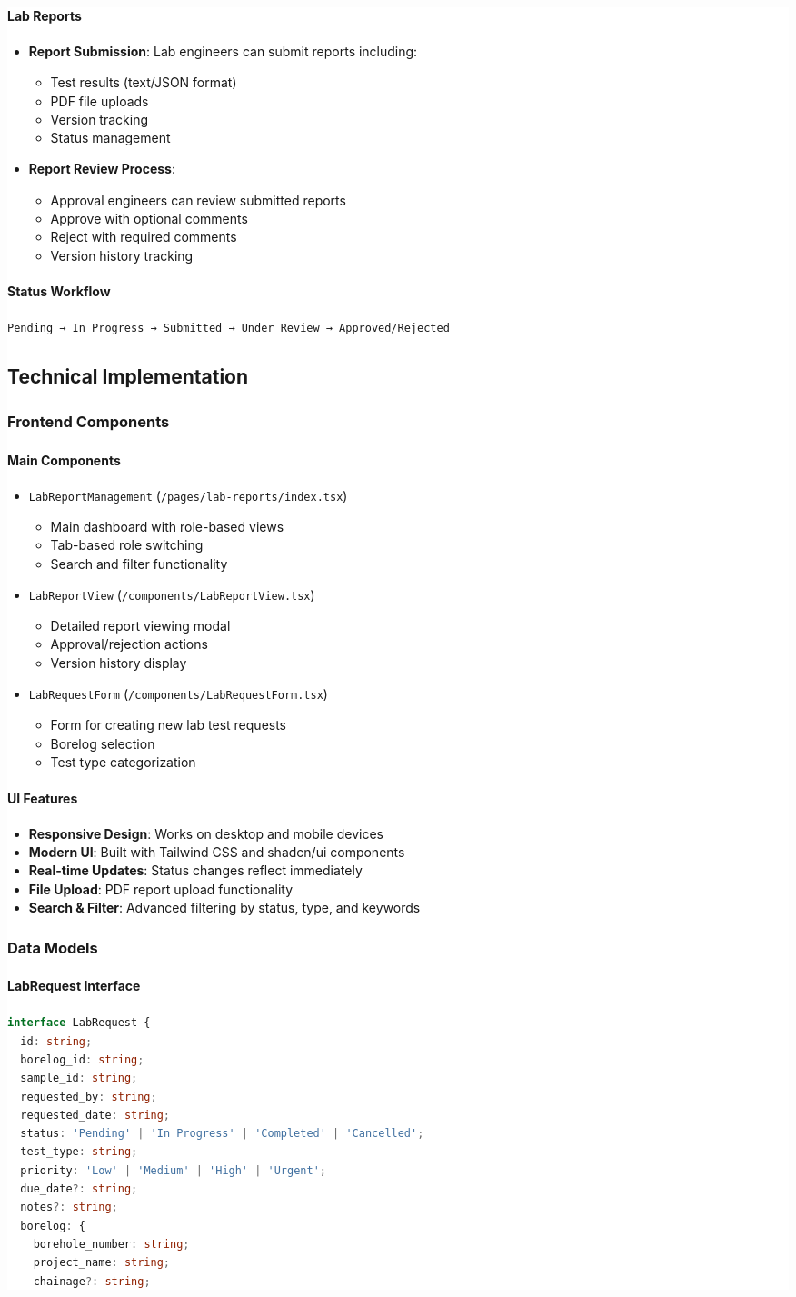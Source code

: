 #### Lab Reports
- **Report Submission**: Lab engineers can submit reports including:
  - Test results (text/JSON format)
  - PDF file uploads
  - Version tracking
  - Status management

- **Report Review Process**:
  - Approval engineers can review submitted reports
  - Approve with optional comments
  - Reject with required comments
  - Version history tracking

#### Status Workflow
```
Pending → In Progress → Submitted → Under Review → Approved/Rejected
```

## Technical Implementation

### Frontend Components

#### Main Components
- `LabReportManagement` (`/pages/lab-reports/index.tsx`)
  - Main dashboard with role-based views
  - Tab-based role switching
  - Search and filter functionality

- `LabReportView` (`/components/LabReportView.tsx`)
  - Detailed report viewing modal
  - Approval/rejection actions
  - Version history display

- `LabRequestForm` (`/components/LabRequestForm.tsx`)
  - Form for creating new lab test requests
  - Borelog selection
  - Test type categorization

#### UI Features
- **Responsive Design**: Works on desktop and mobile devices
- **Modern UI**: Built with Tailwind CSS and shadcn/ui components
- **Real-time Updates**: Status changes reflect immediately
- **File Upload**: PDF report upload functionality
- **Search & Filter**: Advanced filtering by status, type, and keywords

### Data Models

#### LabRequest Interface
```typescript
interface LabRequest {
  id: string;
  borelog_id: string;
  sample_id: string;
  requested_by: string;
  requested_date: string;
  status: 'Pending' | 'In Progress' | 'Completed' | 'Cancelled';
  test_type: string;
  priority: 'Low' | 'Medium' | 'High' | 'Urgent';
  due_date?: string;
  notes?: string;
  borelog: {
    borehole_number: string;
    project_name: string;
    chainage?: string;
```
